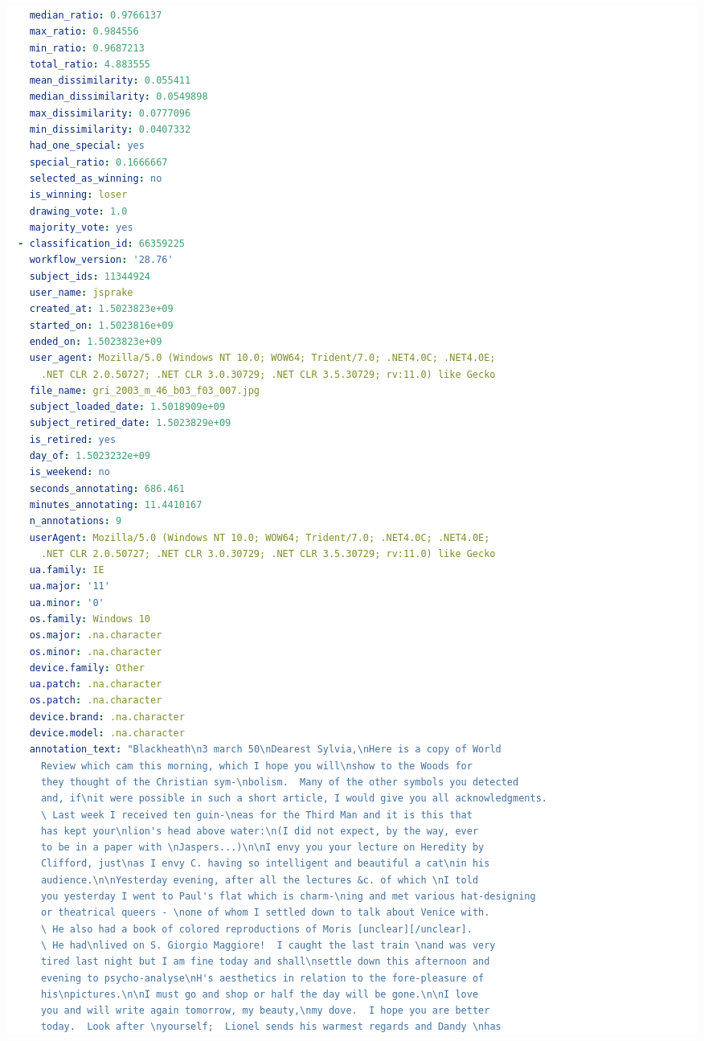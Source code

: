 ```yaml
    median_ratio: 0.9766137
    max_ratio: 0.984556
    min_ratio: 0.9687213
    total_ratio: 4.883555
    mean_dissimilarity: 0.055411
    median_dissimilarity: 0.0549898
    max_dissimilarity: 0.0777096
    min_dissimilarity: 0.0407332
    had_one_special: yes
    special_ratio: 0.1666667
    selected_as_winning: no
    is_winning: loser
    drawing_vote: 1.0
    majority_vote: yes
  - classification_id: 66359225
    workflow_version: '28.76'
    subject_ids: 11344924
    user_name: jsprake
    created_at: 1.5023823e+09
    started_on: 1.5023816e+09
    ended_on: 1.5023823e+09
    user_agent: Mozilla/5.0 (Windows NT 10.0; WOW64; Trident/7.0; .NET4.0C; .NET4.0E;
      .NET CLR 2.0.50727; .NET CLR 3.0.30729; .NET CLR 3.5.30729; rv:11.0) like Gecko
    file_name: gri_2003_m_46_b03_f03_007.jpg
    subject_loaded_date: 1.5018909e+09
    subject_retired_date: 1.5023829e+09
    is_retired: yes
    day_of: 1.5023232e+09
    is_weekend: no
    seconds_annotating: 686.461
    minutes_annotating: 11.4410167
    n_annotations: 9
    userAgent: Mozilla/5.0 (Windows NT 10.0; WOW64; Trident/7.0; .NET4.0C; .NET4.0E;
      .NET CLR 2.0.50727; .NET CLR 3.0.30729; .NET CLR 3.5.30729; rv:11.0) like Gecko
    ua.family: IE
    ua.major: '11'
    ua.minor: '0'
    os.family: Windows 10
    os.major: .na.character
    os.minor: .na.character
    device.family: Other
    ua.patch: .na.character
    os.patch: .na.character
    device.brand: .na.character
    device.model: .na.character
    annotation_text: "Blackheath\n3 march 50\nDearest Sylvia,\nHere is a copy of World
      Review which cam this morning, which I hope you will\nshow to the Woods for
      they thought of the Christian sym-\nbolism.  Many of the other symbols you detected
      and, if\nit were possible in such a short article, I would give you all acknowledgments.
      \ Last week I received ten guin-\neas for the Third Man and it is this that
      has kept your\nlion's head above water:\n(I did not expect, by the way, ever
      to be in a paper with \nJaspers...)\n\nI envy you your lecture on Heredity by
      Clifford, just\nas I envy C. having so intelligent and beautiful a cat\nin his
      audience.\n\nYesterday evening, after all the lectures &c. of which \nI told
      you yesterday I went to Paul's flat which is charm-\ning and met various hat-designing
      or theatrical queers - \none of whom I settled down to talk about Venice with.
      \ He also had a book of colored reproductions of Moris [unclear][/unclear].
      \ He had\nlived on S. Giorgio Maggiore!  I caught the last train \nand was very
      tired last night but I am fine today and shall\nsettle down this afternoon and
      evening to psycho-analyse\nH's aesthetics in relation to the fore-pleasure of
      his\npictures.\n\nI must go and shop or half the day will be gone.\n\nI love
      you and will write again tomorrow, my beauty,\nmy dove.  I hope you are better
      today.  Look after \nyourself;  Lionel sends his warmest regards and Dandy \nhas
```